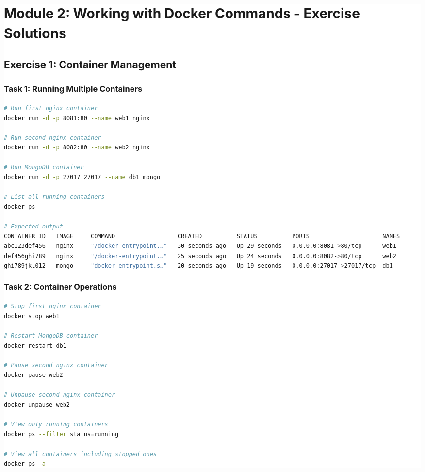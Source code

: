 # Module 2: Working with Docker Commands - Exercise Solutions

## Exercise 1: Container Management

### Task 1: Running Multiple Containers
```bash
# Run first nginx container
docker run -d -p 8081:80 --name web1 nginx

# Run second nginx container
docker run -d -p 8082:80 --name web2 nginx

# Run MongoDB container
docker run -d -p 27017:27017 --name db1 mongo

# List all running containers
docker ps

# Expected output
CONTAINER ID   IMAGE     COMMAND                  CREATED          STATUS          PORTS                     NAMES
abc123def456   nginx     "/docker-entrypoint.…"   30 seconds ago   Up 29 seconds   0.0.0.0:8081->80/tcp      web1
def456ghi789   nginx     "/docker-entrypoint.…"   25 seconds ago   Up 24 seconds   0.0.0.0:8082->80/tcp      web2
ghi789jkl012   mongo     "docker-entrypoint.s…"   20 seconds ago   Up 19 seconds   0.0.0.0:27017->27017/tcp  db1
```

### Task 2: Container Operations
```bash
# Stop first nginx container
docker stop web1

# Restart MongoDB container
docker restart db1

# Pause second nginx container
docker pause web2

# Unpause second nginx container
docker unpause web2

# View only running containers
docker ps --filter status=running

# View all containers including stopped ones
docker ps -a
```
